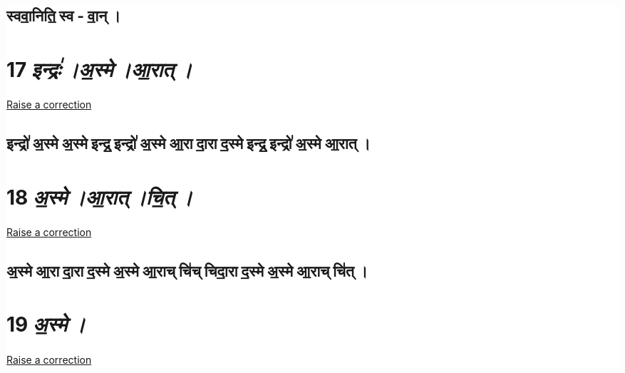 ## स्ववा॒निति॒ स्व - वा॒न् । ##


# 17  _इन्द्रः॑ ।अ॒स्मे ।आ॒रात् ।_ #  



 [Raise a correction](https://github.com/hvram1/baraha2unicode/issues/new?title=TS+1.7.13.5-17&body=%E0%A4%87%E0%A4%A8%E0%A5%8D%E0%A4%A6%E0%A5%8D%E0%A4%B0%E0%A4%83%E0%A5%91+%E0%A5%A4%E0%A4%85%E0%A5%92%E0%A4%B8%E0%A5%8D%E0%A4%AE%E0%A5%87+%E0%A5%A4%E0%A4%86%E0%A5%92%E0%A4%B0%E0%A4%BE%E0%A4%A4%E0%A5%8D+%E0%A5%A4%0A%0A%0A%E0%A4%87%E0%A4%A8%E0%A5%8D%E0%A4%A6%E0%A5%8D%E0%A4%B0%E0%A5%8B%E0%A5%91+%E0%A4%85%E0%A5%92%E0%A4%B8%E0%A5%8D%E0%A4%AE%E0%A5%87+%E0%A4%85%E0%A5%92%E0%A4%B8%E0%A5%8D%E0%A4%AE%E0%A5%87+%E0%A4%87%E0%A4%A8%E0%A5%8D%E0%A4%A6%E0%A5%8D%E0%A4%B0%E0%A5%92+%E0%A4%87%E0%A4%A8%E0%A5%8D%E0%A4%A6%E0%A5%8D%E0%A4%B0%E0%A5%8B%E0%A5%91+%E0%A4%85%E0%A5%92%E0%A4%B8%E0%A5%8D%E0%A4%AE%E0%A5%87+%E0%A4%86%E0%A5%92%E0%A4%B0%E0%A4%BE+%E0%A4%A6%E0%A4%BE%E0%A5%92%E0%A4%B0%E0%A4%BE+%E0%A4%A6%E0%A5%92%E0%A4%B8%E0%A5%8D%E0%A4%AE%E0%A5%87+%E0%A4%87%E0%A4%A8%E0%A5%8D%E0%A4%A6%E0%A5%8D%E0%A4%B0%E0%A5%92+%E0%A4%87%E0%A4%A8%E0%A5%8D%E0%A4%A6%E0%A5%8D%E0%A4%B0%E0%A5%8B%E0%A5%91+%E0%A4%85%E0%A5%92%E0%A4%B8%E0%A5%8D%E0%A4%AE%E0%A5%87+%E0%A4%86%E0%A5%92%E0%A4%B0%E0%A4%BE%E0%A4%A4%E0%A5%8D+%E0%A5%A4&labels=%E0%A4%A4%E0%A5%88%E0%A4%A4%E0%A5%8D%E0%A4%B0%E0%A4%BF%E0%A4%AF+%E0%A4%B8%E0%A4%82%E0%A4%B8%E0%A4%BF%E0%A4%A4%E0%A4%BE+%E0%A4%98%E0%A4%A8+%E0%A4%AA%E0%A4%BE%E0%A4%A0)

## इन्द्रो॑ अ॒स्मे अ॒स्मे इन्द्र॒ इन्द्रो॑ अ॒स्मे आ॒रा दा॒रा द॒स्मे इन्द्र॒ इन्द्रो॑ अ॒स्मे आ॒रात् । ##


# 18  _अ॒स्मे ।आ॒रात् ।चि॒त् ।_ #  



 [Raise a correction](https://github.com/hvram1/baraha2unicode/issues/new?title=TS+1.7.13.5-18&body=%E0%A4%85%E0%A5%92%E0%A4%B8%E0%A5%8D%E0%A4%AE%E0%A5%87+%E0%A5%A4%E0%A4%86%E0%A5%92%E0%A4%B0%E0%A4%BE%E0%A4%A4%E0%A5%8D+%E0%A5%A4%E0%A4%9A%E0%A4%BF%E0%A5%92%E0%A4%A4%E0%A5%8D+%E0%A5%A4%0A%0A%0A%E0%A4%85%E0%A5%92%E0%A4%B8%E0%A5%8D%E0%A4%AE%E0%A5%87+%E0%A4%86%E0%A5%92%E0%A4%B0%E0%A4%BE+%E0%A4%A6%E0%A4%BE%E0%A5%92%E0%A4%B0%E0%A4%BE+%E0%A4%A6%E0%A5%92%E0%A4%B8%E0%A5%8D%E0%A4%AE%E0%A5%87+%E0%A4%85%E0%A5%92%E0%A4%B8%E0%A5%8D%E0%A4%AE%E0%A5%87+%E0%A4%86%E0%A5%92%E0%A4%B0%E0%A4%BE%E0%A4%9A%E0%A5%8D+%E0%A4%9A%E0%A4%BF%E0%A5%91%E0%A4%9A%E0%A5%8D+%E0%A4%9A%E0%A4%BF%E0%A4%A6%E0%A4%BE%E0%A5%92%E0%A4%B0%E0%A4%BE+%E0%A4%A6%E0%A5%92%E0%A4%B8%E0%A5%8D%E0%A4%AE%E0%A5%87+%E0%A4%85%E0%A5%92%E0%A4%B8%E0%A5%8D%E0%A4%AE%E0%A5%87+%E0%A4%86%E0%A5%92%E0%A4%B0%E0%A4%BE%E0%A4%9A%E0%A5%8D+%E0%A4%9A%E0%A4%BF%E0%A5%91%E0%A4%A4%E0%A5%8D+%E0%A5%A4&labels=%E0%A4%A4%E0%A5%88%E0%A4%A4%E0%A5%8D%E0%A4%B0%E0%A4%BF%E0%A4%AF+%E0%A4%B8%E0%A4%82%E0%A4%B8%E0%A4%BF%E0%A4%A4%E0%A4%BE+%E0%A4%98%E0%A4%A8+%E0%A4%AA%E0%A4%BE%E0%A4%A0)

## अ॒स्मे आ॒रा दा॒रा द॒स्मे अ॒स्मे आ॒राच् चि॑च् चिदा॒रा द॒स्मे अ॒स्मे आ॒राच् चि॑त् । ##


# 19  _अ॒स्मे ।_ #  



 [Raise a correction](https://github.com/hvram1/baraha2unicode/issues/new?title=TS+1.7.13.5-19&body=%E0%A4%85%E0%A5%92%E0%A4%B8%E0%A5%8D%E0%A4%AE%E0%A5%87+%E0%A5%A4%0A%0A%0A%E0%A4%85%E0%A5%92%E0%A4%B8%E0%A5%8D%E0%A4%AE%E0%A5%87+%E0%A4%87%E0%A4%A4%E0%A5%8D%E0%A4%AF%E0%A5%92%E0%A4%B8%E0%A5%8D%E0%A4%AE%E0%A5%87+%E0%A5%A4&labels=%E0%A4%A4%E0%A5%88%E0%A4%A4%E0%A5%8D%E0%A4%B0%E0%A4%BF%E0%A4%AF+%E0%A4%B8%E0%A4%82%E0%A4%B8%E0%A4%BF%E0%A4%A4%E0%A4%BE+%E0%A4%98%E0%A4%A8+%E0%A4%AA%E0%A4%BE%E0%A4%A0)

